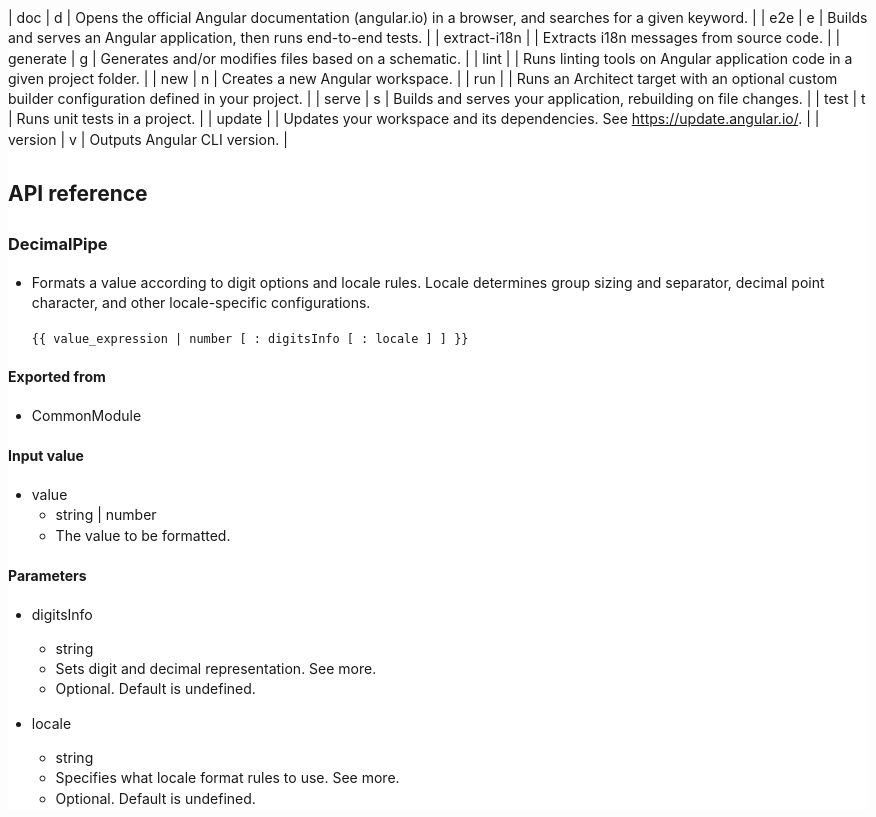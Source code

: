 | doc          | d     | Opens the official Angular documentation (angular.io) in a browser, and searches for a given keyword.       |
| e2e          | e     | Builds and serves an Angular application, then runs end-to-end tests.                                       |
| extract-i18n |       | Extracts i18n messages from source code.                                                                    |
| generate     | g     | Generates and/or modifies files based on a schematic.                                                       |
| lint         |       | Runs linting tools on Angular application code in a given project folder.                                   |
| new          | n     | Creates a new Angular workspace.                                                                            |
| run          |       | Runs an Architect target with an optional custom builder configuration defined in your project.             |
| serve        | s     | Builds and serves your application, rebuilding on file changes.                                             |
| test         | t     | Runs unit tests in a project.                                                                               |
| update       |       | Updates your workspace and its dependencies. See https://update.angular.io/.                                |
| version      | v     | Outputs Angular CLI version.                                                                                |

## API reference

### DecimalPipe

- Formats a value according to digit options and locale rules. Locale determines group sizing and separator, decimal point character, and other locale-specific configurations.

  ```
  {{ value_expression | number [ : digitsInfo [ : locale ] ] }}
  ```

#### Exported from

- CommonModule

#### Input value

- value
  - string | number
  - The value to be formatted.

#### Parameters

- digitsInfo

  - string
  - Sets digit and decimal representation. See more.
  - Optional. Default is undefined.

- locale

  - string
  - Specifies what locale format rules to use. See more.
  - Optional. Default is undefined.
